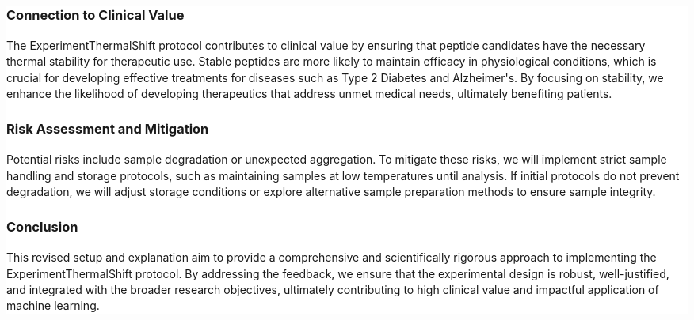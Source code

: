 ### Connection to Clinical Value

The ExperimentThermalShift protocol contributes to clinical value by ensuring that peptide candidates have the necessary thermal stability for therapeutic use. Stable peptides are more likely to maintain efficacy in physiological conditions, which is crucial for developing effective treatments for diseases such as Type 2 Diabetes and Alzheimer's. By focusing on stability, we enhance the likelihood of developing therapeutics that address unmet medical needs, ultimately benefiting patients.

### Risk Assessment and Mitigation

Potential risks include sample degradation or unexpected aggregation. To mitigate these risks, we will implement strict sample handling and storage protocols, such as maintaining samples at low temperatures until analysis. If initial protocols do not prevent degradation, we will adjust storage conditions or explore alternative sample preparation methods to ensure sample integrity.

### Conclusion

This revised setup and explanation aim to provide a comprehensive and scientifically rigorous approach to implementing the ExperimentThermalShift protocol. By addressing the feedback, we ensure that the experimental design is robust, well-justified, and integrated with the broader research objectives, ultimately contributing to high clinical value and impactful application of machine learning.

